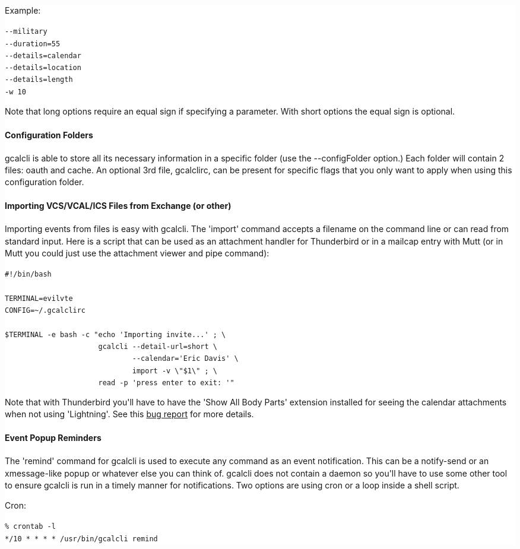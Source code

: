 Example:

```
--military
--duration=55
--details=calendar
--details=location
--details=length
-w 10
```

Note that long options require an equal sign if specifying a parameter.  With
short options the equal sign is optional.

#### Configuration Folders

gcalcli is able to store all its necessary information in a specific folder (use
the --configFolder option.) Each folder will contain 2 files: oauth and cache.
An optional 3rd file, gcalclirc, can be present for specific flags that you only
want to apply when using this configuration folder.

#### Importing VCS/VCAL/ICS Files from Exchange (or other)

Importing events from files is easy with gcalcli. The 'import' command accepts
a filename on the command line or can read from standard input. Here is a script
that can be used as an attachment handler for Thunderbird or in a mailcap entry
with Mutt (or in Mutt you could just use the attachment viewer and pipe command):

```
#!/bin/bash

TERMINAL=evilvte
CONFIG=~/.gcalclirc

$TERMINAL -e bash -c "echo 'Importing invite...' ; \
                      gcalcli --detail-url=short \
                              --calendar='Eric Davis' \
                              import -v \"$1\" ; \
                      read -p 'press enter to exit: '"
```

Note that with Thunderbird you'll have to have the 'Show All Body Parts'
extension installed for seeing the calendar attachments when not using
'Lightning'. See this
[bug report](https://bugzilla.mozilla.org/show_bug.cgi?id=505024)
for more details.

#### Event Popup Reminders

The 'remind' command for gcalcli is used to execute any command as an event
notification. This can be a notify-send or an xmessage-like popup or whatever
else you can think of. gcalcli does not contain a daemon so you'll have to use
some other tool to ensure gcalcli is run in a timely manner for notifications.
Two options are using cron or a loop inside a shell script.

Cron:
```
% crontab -l
*/10 * * * * /usr/bin/gcalcli remind
```
